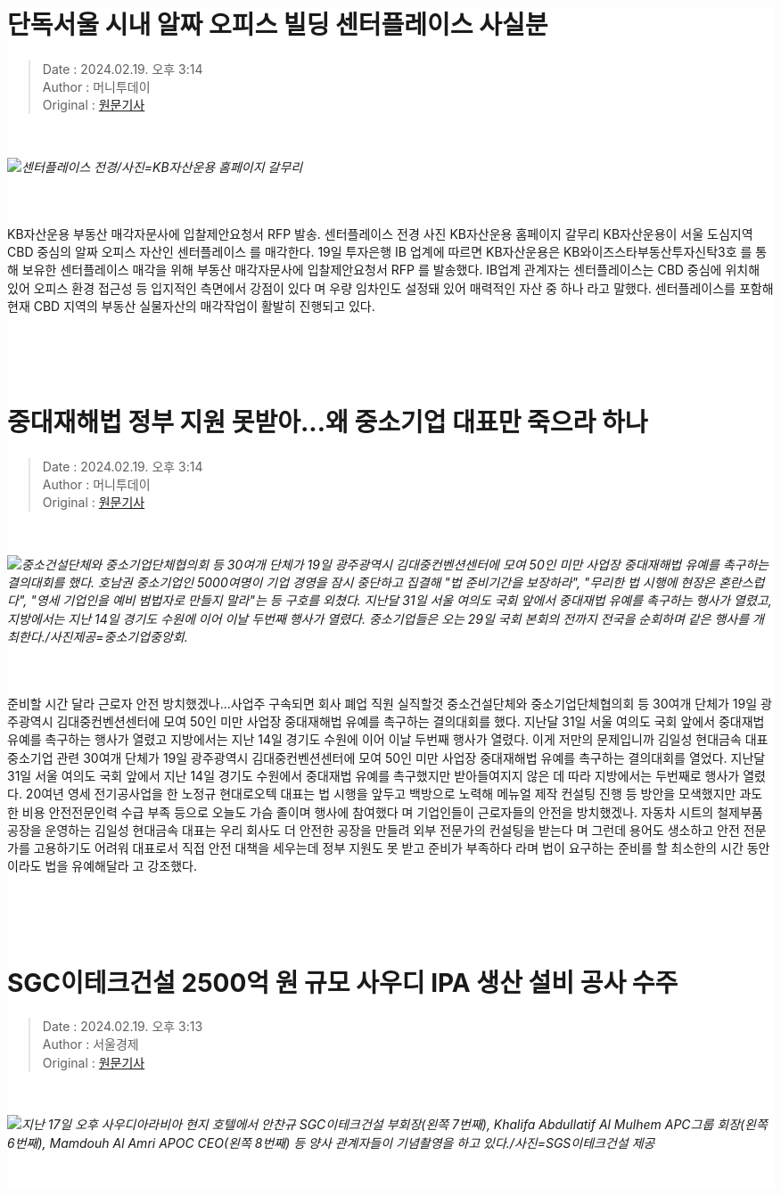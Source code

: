   
# 단독서울 시내 알짜 오피스 빌딩 센터플레이스 사실분  
  
> Date : 2024.02.19. 오후 3:14  
> Author : 머니투데이  
> Original : [원문기사](https://n.news.naver.com/mnews/article/008/0005000512?sid=101)  
<br/>  
  
<img src="https://imgnews.pstatic.net/image/008/2024/02/19/0005000512_001_20240219151410784.jpg?type=w647" id="img1"></img><em class="img_desc">센터플레이스 전경/사진=KB자산운용 홈페이지 갈무리</em>  
<br/><br/>  
  
KB자산운용 부동산 매각자문사에 입찰제안요청서 RFP 발송.
센터플레이스 전경 사진 KB자산운용 홈페이지 갈무리 KB자산운용이 서울 도심지역 CBD 중심의 알짜 오피스 자산인 센터플레이스 를 매각한다.
19일 투자은행 IB 업계에 따르면 KB자산운용은 KB와이즈스타부동산투자신탁3호 를 통해 보유한 센터플레이스 매각을 위해 부동산 매각자문사에 입찰제안요청서 RFP 를 발송했다.
IB업계 관계자는 센터플레이스는 CBD 중심에 위치해 있어 오피스 환경 접근성 등 입지적인 측면에서 강점이 있다 며 우량 임차인도 설정돼 있어 매력적인 자산 중 하나 라고 말했다.
센터플레이스를 포함해 현재 CBD 지역의 부동산 실물자산의 매각작업이 활발히 진행되고 있다.  
<br/><br/><br/>  

  
# 중대재해법 정부 지원 못받아...왜 중소기업 대표만 죽으라 하나  
  
> Date : 2024.02.19. 오후 3:14  
> Author : 머니투데이  
> Original : [원문기사](https://n.news.naver.com/mnews/article/008/0005000511?sid=101)  
<br/>  
  
<img src="https://imgnews.pstatic.net/image/008/2024/02/19/0005000511_001_20240219151401011.jpg?type=w647" id="img1"></img><em class="img_desc">중소건설단체와 중소기업단체협의회 등 30여개 단체가 19일 광주광역시 김대중컨벤션센터에 모여 50인 미만 사업장 중대재해법 유예를 촉구하는 결의대회를 했다. 호남권 중소기업인 5000여명이 기업 경영을 잠시 중단하고 집결해 "법 준비기간을 보장하라", "무리한 법 시행에 현장은 혼란스럽다", "영세 기업인을 예비 범법자로 만들지 말라"는 등 구호를 외쳤다. 지난달 31일 서울 여의도 국회 앞에서 중대재법 유예를 촉구하는 행사가 열렸고, 지방에서는 지난 14일 경기도 수원에 이어 이날 두번째 행사가 열렸다. 중소기업들은 오는 29일 국회 본회의 전까지 전국을 순회하며 같은 행사를 개최한다./사진제공=중소기업중앙회.</em>  
<br/><br/>  
  
준비할 시간 달라 근로자 안전 방치했겠나...사업주 구속되면 회사 폐업 직원 실직할것 중소건설단체와 중소기업단체협의회 등 30여개 단체가 19일 광주광역시 김대중컨벤션센터에 모여 50인 미만 사업장 중대재해법 유예를 촉구하는 결의대회를 했다.
지난달 31일 서울 여의도 국회 앞에서 중대재법 유예를 촉구하는 행사가 열렸고 지방에서는 지난 14일 경기도 수원에 이어 이날 두번째 행사가 열렸다.
이게 저만의 문제입니까 김일성 현대금속 대표 중소기업 관련 30여개 단체가 19일 광주광역시 김대중컨벤션센터에 모여 50인 미만 사업장 중대재해법 유예를 촉구하는 결의대회를 열었다.
지난달 31일 서울 여의도 국회 앞에서 지난 14일 경기도 수원에서 중대재법 유예를 촉구했지만 받아들여지지 않은 데 따라 지방에서는 두번째로 행사가 열렸다.
20여년 영세 전기공사업을 한 노정규 현대로오텍 대표는 법 시행을 앞두고 백방으로 노력해 메뉴얼 제작 컨설팅 진행 등 방안을 모색했지만 과도한 비용 안전전문인력 수급 부족 등으로 오늘도 가슴 졸이며 행사에 참여했다 며 기업인들이 근로자들의 안전을 방치했겠나.
자동차 시트의 철제부품 공장을 운영하는 김일성 현대금속 대표는 우리 회사도 더 안전한 공장을 만들려 외부 전문가의 컨설팅을 받는다 며 그런데 용어도 생소하고 안전 전문가를 고용하기도 어려워 대표로서 직접 안전 대책을 세우는데 정부 지원도 못 받고 준비가 부족하다 라며 법이 요구하는 준비를 할 최소한의 시간 동안이라도 법을 유예해달라 고 강조했다.  
<br/><br/><br/>  

  
# SGC이테크건설 2500억 원 규모 사우디 IPA 생산 설비 공사 수주  
  
> Date : 2024.02.19. 오후 3:13  
> Author : 서울경제  
> Original : [원문기사](https://n.news.naver.com/mnews/article/011/0004301611?sid=101)  
<br/>  
  
<img src="https://imgnews.pstatic.net/image/011/2024/02/19/0004301611_001_20240219151313726.png?type=w647" id="img1"></img><em class="img_desc">지난 17일 오후 사우디아라비아 현지 호텔에서 안찬규 SGC이테크건설 부회장(왼쪽 7번째), Khalifa Abdullatif Al Mulhem APC그룹 회장(왼쪽 6번째), Mamdouh Al Amri APOC CEO(왼쪽 8번째) 등 양사 관계자들이 기념촬영을 하고 있다./사진=SGS이테크건설 제공</em>  
<br/><br/>  
  